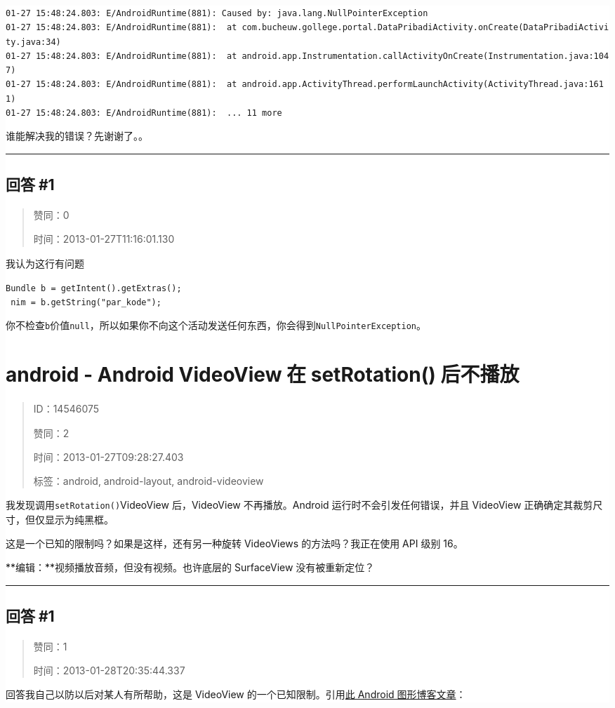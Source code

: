 ```
01-27 15:48:24.803: E/AndroidRuntime(881): Caused by: java.lang.NullPointerException
01-27 15:48:24.803: E/AndroidRuntime(881):  at com.bucheuw.gollege.portal.DataPribadiActivity.onCreate(DataPribadiActivity.java:34) 
01-27 15:48:24.803: E/AndroidRuntime(881):  at android.app.Instrumentation.callActivityOnCreate(Instrumentation.java:1047)
01-27 15:48:24.803: E/AndroidRuntime(881):  at android.app.ActivityThread.performLaunchActivity(ActivityThread.java:1611)
01-27 15:48:24.803: E/AndroidRuntime(881):  ... 11 more 
```

谁能解决我的错误？先谢谢了。。

* * *

## 回答 #1

> 赞同：0
> 
> 时间：2013-01-27T11:16:01.130

我认为这行有问题

```
Bundle b = getIntent().getExtras();
 nim = b.getString("par_kode"); 
```

你不检查`b`价值`null`，所以如果你不向这个活动发送任何东西，你会得到`NullPointerException`。

# android - Android VideoView 在 setRotation() 后不播放

> ID：14546075
> 
> 赞同：2
> 
> 时间：2013-01-27T09:28:27.403
> 
> 标签：android, android-layout, android-videoview

我发现调用`setRotation()`VideoView 后，VideoView 不再播放。Android 运行时不会引发任何错误，并且 VideoView 正确确定其裁剪尺寸，但仅显示为纯黑框。

这是一个已知的限制吗？如果是这样，还有另一种旋转 VideoViews 的方法吗？我正在使用 API 级别 16。

**编辑：**视频播放音频，但没有视频。也许底层的 SurfaceView 没有被重新定位？

* * *

## 回答 #1

> 赞同：1
> 
> 时间：2013-01-28T20:35:44.337

回答我自己以防以后对某人有所帮助，这是 VideoView 的一个已知限制。引用[此 Android 图形博客文章](http://android-developers.blogspot.com/2011/11/android-40-graphics-and-animations.html)：
